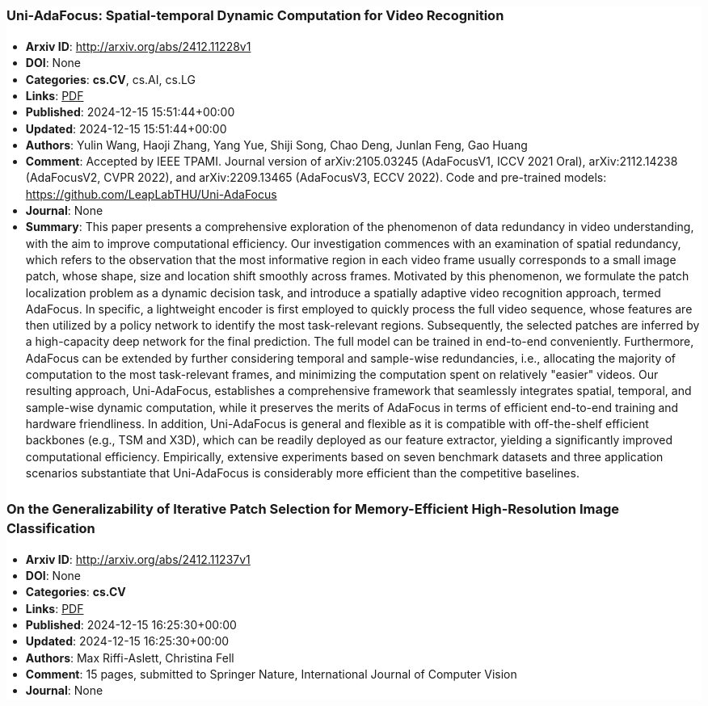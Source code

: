 

### Uni-AdaFocus: Spatial-temporal Dynamic Computation for Video Recognition
- **Arxiv ID**: http://arxiv.org/abs/2412.11228v1
- **DOI**: None
- **Categories**: **cs.CV**, cs.AI, cs.LG
- **Links**: [PDF](http://arxiv.org/pdf/2412.11228v1)
- **Published**: 2024-12-15 15:51:44+00:00
- **Updated**: 2024-12-15 15:51:44+00:00
- **Authors**: Yulin Wang, Haoji Zhang, Yang Yue, Shiji Song, Chao Deng, Junlan Feng, Gao Huang
- **Comment**: Accepted by IEEE TPAMI. Journal version of arXiv:2105.03245
  (AdaFocusV1, ICCV 2021 Oral), arXiv:2112.14238 (AdaFocusV2, CVPR 2022), and
  arXiv:2209.13465 (AdaFocusV3, ECCV 2022). Code and pre-trained models:
  https://github.com/LeapLabTHU/Uni-AdaFocus
- **Journal**: None
- **Summary**: This paper presents a comprehensive exploration of the phenomenon of data redundancy in video understanding, with the aim to improve computational efficiency. Our investigation commences with an examination of spatial redundancy, which refers to the observation that the most informative region in each video frame usually corresponds to a small image patch, whose shape, size and location shift smoothly across frames. Motivated by this phenomenon, we formulate the patch localization problem as a dynamic decision task, and introduce a spatially adaptive video recognition approach, termed AdaFocus. In specific, a lightweight encoder is first employed to quickly process the full video sequence, whose features are then utilized by a policy network to identify the most task-relevant regions. Subsequently, the selected patches are inferred by a high-capacity deep network for the final prediction. The full model can be trained in end-to-end conveniently. Furthermore, AdaFocus can be extended by further considering temporal and sample-wise redundancies, i.e., allocating the majority of computation to the most task-relevant frames, and minimizing the computation spent on relatively "easier" videos. Our resulting approach, Uni-AdaFocus, establishes a comprehensive framework that seamlessly integrates spatial, temporal, and sample-wise dynamic computation, while it preserves the merits of AdaFocus in terms of efficient end-to-end training and hardware friendliness. In addition, Uni-AdaFocus is general and flexible as it is compatible with off-the-shelf efficient backbones (e.g., TSM and X3D), which can be readily deployed as our feature extractor, yielding a significantly improved computational efficiency. Empirically, extensive experiments based on seven benchmark datasets and three application scenarios substantiate that Uni-AdaFocus is considerably more efficient than the competitive baselines.



### On the Generalizability of Iterative Patch Selection for Memory-Efficient High-Resolution Image Classification
- **Arxiv ID**: http://arxiv.org/abs/2412.11237v1
- **DOI**: None
- **Categories**: **cs.CV**
- **Links**: [PDF](http://arxiv.org/pdf/2412.11237v1)
- **Published**: 2024-12-15 16:25:30+00:00
- **Updated**: 2024-12-15 16:25:30+00:00
- **Authors**: Max Riffi-Aslett, Christina Fell
- **Comment**: 15 pages, submitted to Springer Nature, International Journal of
  Computer Vision
- **Journal**: None